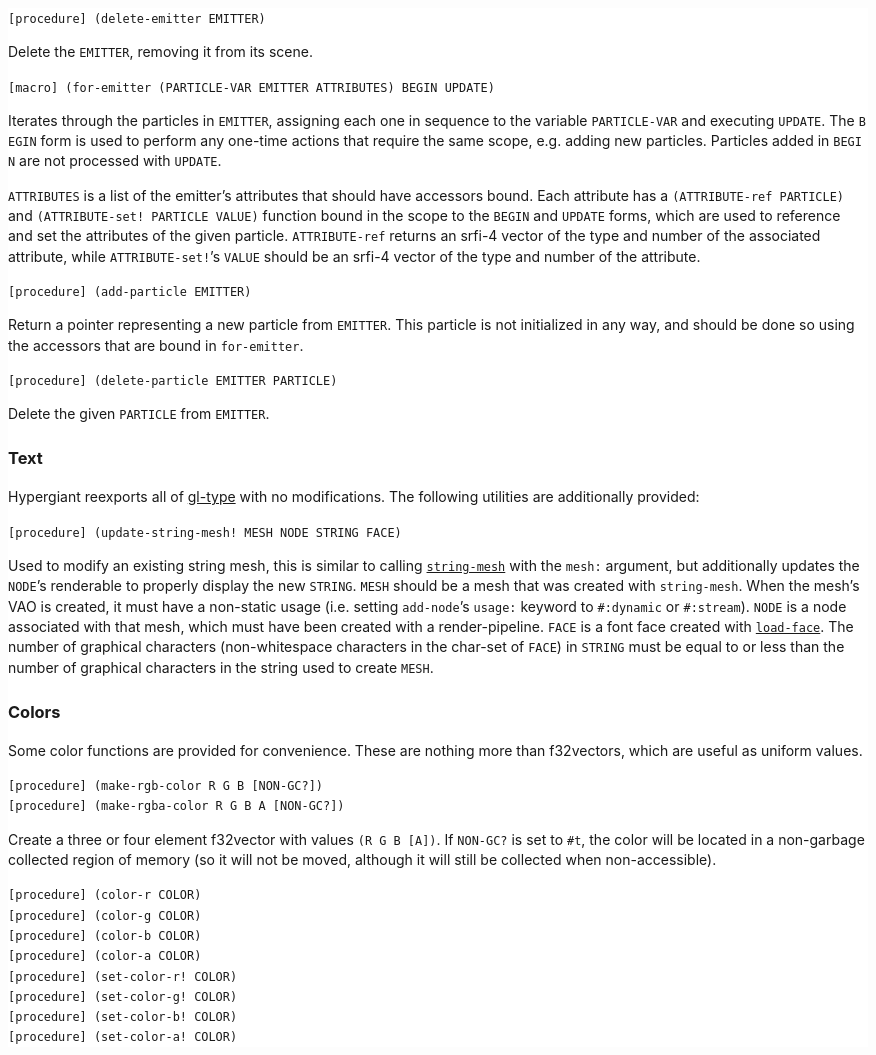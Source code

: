     [procedure] (delete-emitter EMITTER)

Delete the `EMITTER`, removing it from its scene.

    [macro] (for-emitter (PARTICLE-VAR EMITTER ATTRIBUTES) BEGIN UPDATE)

Iterates through the particles in `EMITTER`, assigning each one in sequence to the variable `PARTICLE-VAR` and executing `UPDATE`. The `BEGIN` form is used to perform any one-time actions that require the same scope, e.g. adding new particles. Particles added in `BEGIN` are not processed with `UPDATE`.

`ATTRIBUTES` is a list of the emitter’s attributes that should have accessors bound. Each attribute has a `(ATTRIBUTE-ref PARTICLE)` and `(ATTRIBUTE-set! PARTICLE VALUE)` function bound in the scope to the `BEGIN` and `UPDATE` forms, which are used to reference and set the attributes of the given particle. `ATTRIBUTE-ref` returns an srfi-4 vector of the type and number of the associated attribute, while `ATTRIBUTE-set!`’s `VALUE` should be an srfi-4 vector of the type and number of the attribute.

    [procedure] (add-particle EMITTER)

Return a pointer representing a new particle from `EMITTER`. This particle is not initialized in any way, and should be done so using the accessors that are bound in `for-emitter`.

    [procedure] (delete-particle EMITTER PARTICLE)

Delete the given `PARTICLE` from `EMITTER`.


### Text
Hypergiant reexports all of [gl-type](http://wiki.call-cc.org/eggref/4/gl-type) with no modifications. The following utilities are additionally provided:

    [procedure] (update-string-mesh! MESH NODE STRING FACE)

Used to modify an existing string mesh, this is similar to calling [`string-mesh`](http://api.call-cc.org/doc/gl-type/string-mesh) with the `mesh:` argument, but additionally updates the `NODE`’s renderable to properly display the new `STRING`. `MESH` should be a mesh that was created with `string-mesh`. When the mesh’s VAO is created, it must have a non-static usage (i.e. setting `add-node`’s `usage:` keyword to `#:dynamic` or `#:stream`). `NODE` is a node associated with that mesh, which must have been created with a render-pipeline. `FACE` is a font face created with [`load-face`](http://api.call-cc.org/doc/gl-type/load-face). The number of graphical characters (non-whitespace characters in the char-set of `FACE`) in `STRING` must be equal to or less than the number of graphical characters in the string used to create `MESH`.

### Colors
Some color functions are provided for convenience. These are nothing more than f32vectors, which are useful as uniform values.

    [procedure] (make-rgb-color R G B [NON-GC?])
    [procedure] (make-rgba-color R G B A [NON-GC?])

Create a three or four element f32vector with values `(R G B [A])`. If `NON-GC?` is set to `#t`, the color will be located in a non-garbage collected region of memory (so it will not be moved, although it will still be collected when non-accessible).

    [procedure] (color-r COLOR)
    [procedure] (color-g COLOR)
    [procedure] (color-b COLOR)
    [procedure] (color-a COLOR)
    [procedure] (set-color-r! COLOR)
    [procedure] (set-color-g! COLOR)
    [procedure] (set-color-b! COLOR)
    [procedure] (set-color-a! COLOR)
